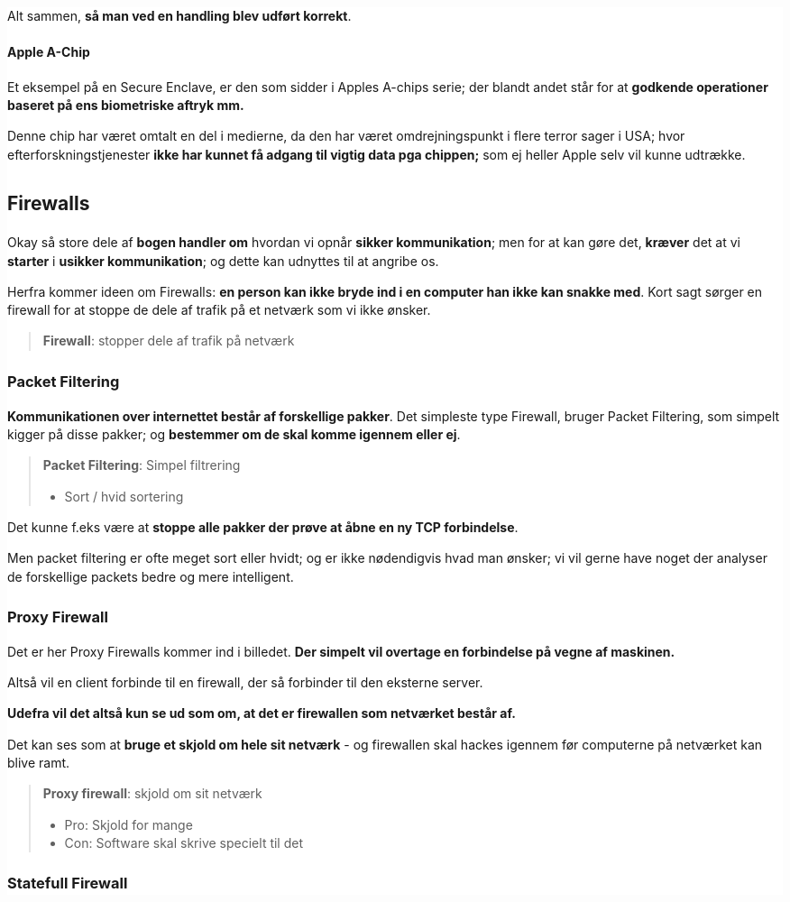 Alt sammen, **så man ved en handling blev udført korrekt**.

#### Apple A-Chip

Et eksempel på en Secure Enclave, er den som sidder i Apples A-chips serie; der blandt andet står for at **godkende operationer baseret på ens biometriske aftryk mm.** 

Denne chip har været omtalt en del i medierne, da den har været omdrejningspunkt i flere terror sager i USA; hvor efterforskningstjenester **ikke har kunnet få adgang til vigtig data pga chippen;** som ej heller Apple selv vil kunne udtrække.

## Firewalls

Okay så store dele af **bogen handler om** hvordan vi opnår **sikker kommunikation**; men for at kan gøre det, **kræver** det at vi **starter** i **usikker kommunikation**; og dette kan udnyttes til at angribe os. 

Herfra kommer ideen om Firewalls: **en person kan ikke bryde ind i en computer han ikke kan snakke med**. Kort sagt sørger en firewall for at stoppe de dele af trafik på et netværk som vi ikke ønsker.

> **Firewall**: stopper dele af trafik på netværk

### Packet Filtering

**Kommunikationen over internettet består af forskellige pakker**. Det simpleste type Firewall, bruger Packet Filtering, som simpelt kigger på disse pakker; og **bestemmer om de skal komme igennem eller ej**. 

> **Packet Filtering**: Simpel filtrering
> 
> * Sort / hvid sortering

Det kunne f.eks være at **stoppe alle pakker der prøve at åbne en ny TCP forbindelse**. 

Men packet filtering er ofte meget sort eller hvidt; og er ikke nødendigvis hvad man ønsker; vi vil gerne have noget der analyser de forskellige packets bedre og mere intelligent.

### Proxy Firewall

Det er her Proxy Firewalls kommer ind i billedet. **Der simpelt vil overtage en forbindelse på vegne af maskinen.** 

Altså vil en client forbinde til en firewall, der så forbinder til den eksterne server. 

**Udefra vil det altså kun se ud som om, at det er firewallen som netværket består af.** 

Det kan ses som at **bruge et skjold om hele sit netværk** - og firewallen skal hackes igennem før computerne på netværket kan blive ramt. 

> **Proxy firewall**: skjold om sit netværk
>
> * Pro: Skjold for mange
> * Con: Software skal skrive specielt til det

### Statefull Firewall
